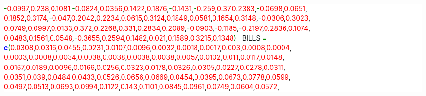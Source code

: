 <span style="color: #080;">-</span><span style="color: #ff0000;">0.0997</span>,<span style="color: #ff0000;">0.238</span>,<span style="color: #ff0000;">0.1081</span>,<span style="color: #080;">-</span><span style="color: #ff0000;">0.0824</span>,<span style="color: #ff0000;">0.0356</span>,<span style="color: #ff0000;">0.1422</span>,<span style="color: #ff0000;">0.1876</span>,<span style="color: #080;">-</span><span style="color: #ff0000;">0.1431</span>,<span style="color: #080;">-</span><span style="color: #ff0000;">0.259</span>,<span style="color: #ff0000;">0.37</span>,<span style="color: #ff0000;">0.2383</span>,<span style="color: #080;">-</span><span style="color: #ff0000;">0.0698</span>,<span style="color: #ff0000;">0.0651</span>,
<span style="color: #ff0000;">0.1852</span>,<span style="color: #ff0000;">0.3174</span>,<span style="color: #080;">-</span><span style="color: #ff0000;">0.047</span>,<span style="color: #ff0000;">0.2042</span>,<span style="color: #ff0000;">0.2234</span>,<span style="color: #ff0000;">0.0615</span>,<span style="color: #ff0000;">0.3124</span>,<span style="color: #ff0000;">0.1849</span>,<span style="color: #ff0000;">0.0581</span>,<span style="color: #ff0000;">0.1654</span>,<span style="color: #ff0000;">0.3148</span>,<span style="color: #080;">-</span><span style="color: #ff0000;">0.0306</span>,<span style="color: #ff0000;">0.3023</span>,
<span style="color: #ff0000;">0.0749</span>,<span style="color: #ff0000;">0.0997</span>,<span style="color: #ff0000;">0.0133</span>,<span style="color: #ff0000;">0.372</span>,<span style="color: #ff0000;">0.2268</span>,<span style="color: #ff0000;">0.331</span>,<span style="color: #ff0000;">0.2834</span>,<span style="color: #ff0000;">0.2089</span>,<span style="color: #080;">-</span><span style="color: #ff0000;">0.0903</span>,<span style="color: #080;">-</span><span style="color: #ff0000;">0.1185</span>,<span style="color: #080;">-</span><span style="color: #ff0000;">0.2197</span>,<span style="color: #ff0000;">0.2836</span>,<span style="color: #ff0000;">0.1074</span>,
<span style="color: #ff0000;">0.0483</span>,<span style="color: #ff0000;">0.1561</span>,<span style="color: #ff0000;">0.0548</span>,<span style="color: #080;">-</span><span style="color: #ff0000;">0.3655</span>,<span style="color: #ff0000;">0.2594</span>,<span style="color: #ff0000;">0.1482</span>,<span style="color: #ff0000;">0.021</span>,<span style="color: #ff0000;">0.1589</span>,<span style="color: #ff0000;">0.3215</span>,<span style="color: #ff0000;">0.1348</span><span style="color: #080;">&#41;</span>
&nbsp;
BILLS <span style="color: #080;">=</span> <a href="http://astrostatistics.psu.edu/su07/R/html/graphics/html/c.html"><span style="color: #0000FF; font-weight: bold;">c</span></a><span style="color: #080;">&#40;</span><span style="color: #ff0000;">0.0308</span>,<span style="color: #ff0000;">0.0316</span>,<span style="color: #ff0000;">0.0455</span>,<span style="color: #ff0000;">0.0231</span>,<span style="color: #ff0000;">0.0107</span>,<span style="color: #ff0000;">0.0096</span>,<span style="color: #ff0000;">0.0032</span>,<span style="color: #ff0000;">0.0018</span>,<span style="color: #ff0000;">0.0017</span>,<span style="color: #ff0000;">0.003</span>,<span style="color: #ff0000;">0.0008</span>,<span style="color: #ff0000;">0.0004</span>,
<span style="color: #ff0000;">0.0003</span>,<span style="color: #ff0000;">0.0008</span>,<span style="color: #ff0000;">0.0034</span>,<span style="color: #ff0000;">0.0038</span>,<span style="color: #ff0000;">0.0038</span>,<span style="color: #ff0000;">0.0038</span>,<span style="color: #ff0000;">0.0038</span>,<span style="color: #ff0000;">0.0057</span>,<span style="color: #ff0000;">0.0102</span>,<span style="color: #ff0000;">0.011</span>,<span style="color: #ff0000;">0.0117</span>,<span style="color: #ff0000;">0.0148</span>,
<span style="color: #ff0000;">0.0167</span>,<span style="color: #ff0000;">0.0189</span>,<span style="color: #ff0000;">0.0096</span>,<span style="color: #ff0000;">0.0166</span>,<span style="color: #ff0000;">0.0256</span>,<span style="color: #ff0000;">0.0323</span>,<span style="color: #ff0000;">0.0178</span>,<span style="color: #ff0000;">0.0326</span>,<span style="color: #ff0000;">0.0305</span>,<span style="color: #ff0000;">0.0227</span>,<span style="color: #ff0000;">0.0278</span>,<span style="color: #ff0000;">0.0311</span>,
<span style="color: #ff0000;">0.0351</span>,<span style="color: #ff0000;">0.039</span>,<span style="color: #ff0000;">0.0484</span>,<span style="color: #ff0000;">0.0433</span>,<span style="color: #ff0000;">0.0526</span>,<span style="color: #ff0000;">0.0656</span>,<span style="color: #ff0000;">0.0669</span>,<span style="color: #ff0000;">0.0454</span>,<span style="color: #ff0000;">0.0395</span>,<span style="color: #ff0000;">0.0673</span>,<span style="color: #ff0000;">0.0778</span>,<span style="color: #ff0000;">0.0599</span>,
<span style="color: #ff0000;">0.0497</span>,<span style="color: #ff0000;">0.0513</span>,<span style="color: #ff0000;">0.0693</span>,<span style="color: #ff0000;">0.0994</span>,<span style="color: #ff0000;">0.1122</span>,<span style="color: #ff0000;">0.143</span>,<span style="color: #ff0000;">0.1101</span>,<span style="color: #ff0000;">0.0845</span>,<span style="color: #ff0000;">0.0961</span>,<span style="color: #ff0000;">0.0749</span>,<span style="color: #ff0000;">0.0604</span>,<span style="color: #ff0000;">0.0572</span>,